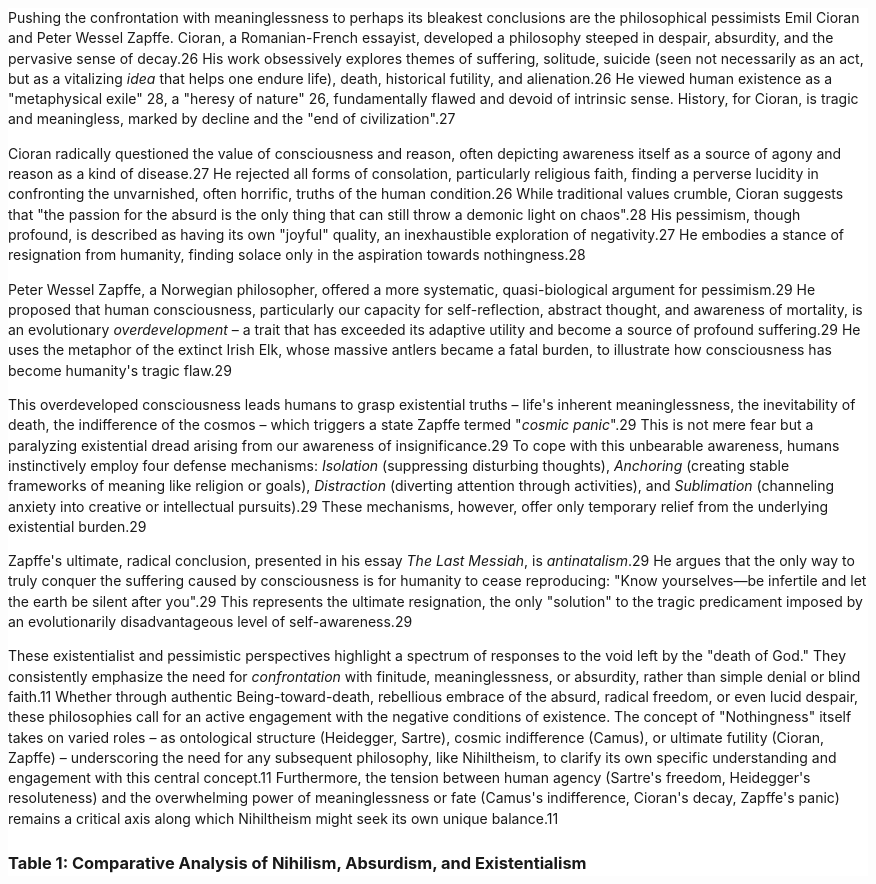 Pushing the confrontation with meaninglessness to perhaps its bleakest conclusions are the philosophical pessimists Emil Cioran and Peter Wessel Zapffe. Cioran, a Romanian-French essayist, developed a philosophy steeped in despair, absurdity, and the pervasive sense of decay.26 His work obsessively explores themes of suffering, solitude, suicide (seen not necessarily as an act, but as a vitalizing *idea* that helps one endure life), death, historical futility, and alienation.26 He viewed human existence as a "metaphysical exile" 28, a "heresy of nature" 26, fundamentally flawed and devoid of intrinsic sense. History, for Cioran, is tragic and meaningless, marked by decline and the "end of civilization".27

Cioran radically questioned the value of consciousness and reason, often depicting awareness itself as a source of agony and reason as a kind of disease.27 He rejected all forms of consolation, particularly religious faith, finding a perverse lucidity in confronting the unvarnished, often horrific, truths of the human condition.26 While traditional values crumble, Cioran suggests that "the passion for the absurd is the only thing that can still throw a demonic light on chaos".28 His pessimism, though profound, is described as having its own "joyful" quality, an inexhaustible exploration of negativity.27 He embodies a stance of resignation from humanity, finding solace only in the aspiration towards nothingness.28

Peter Wessel Zapffe, a Norwegian philosopher, offered a more systematic, quasi-biological argument for pessimism.29 He proposed that human consciousness, particularly our capacity for self-reflection, abstract thought, and awareness of mortality, is an evolutionary *overdevelopment* – a trait that has exceeded its adaptive utility and become a source of profound suffering.29 He uses the metaphor of the extinct Irish Elk, whose massive antlers became a fatal burden, to illustrate how consciousness has become humanity's tragic flaw.29

This overdeveloped consciousness leads humans to grasp existential truths – life's inherent meaninglessness, the inevitability of death, the indifference of the cosmos – which triggers a state Zapffe termed "*cosmic panic*".29 This is not mere fear but a paralyzing existential dread arising from our awareness of insignificance.29 To cope with this unbearable awareness, humans instinctively employ four defense mechanisms: *Isolation* (suppressing disturbing thoughts), *Anchoring* (creating stable frameworks of meaning like religion or goals), *Distraction* (diverting attention through activities), and *Sublimation* (channeling anxiety into creative or intellectual pursuits).29 These mechanisms, however, offer only temporary relief from the underlying existential burden.29

Zapffe's ultimate, radical conclusion, presented in his essay *The Last Messiah*, is *antinatalism*.29 He argues that the only way to truly conquer the suffering caused by consciousness is for humanity to cease reproducing: "Know yourselves—be infertile and let the earth be silent after you".29 This represents the ultimate resignation, the only "solution" to the tragic predicament imposed by an evolutionarily disadvantageous level of self-awareness.29

These existentialist and pessimistic perspectives highlight a spectrum of responses to the void left by the "death of God." They consistently emphasize the need for *confrontation* with finitude, meaninglessness, or absurdity, rather than simple denial or blind faith.11 Whether through authentic Being-toward-death, rebellious embrace of the absurd, radical freedom, or even lucid despair, these philosophies call for an active engagement with the negative conditions of existence. The concept of "Nothingness" itself takes on varied roles – as ontological structure (Heidegger, Sartre), cosmic indifference (Camus), or ultimate futility (Cioran, Zapffe) – underscoring the need for any subsequent philosophy, like Nihiltheism, to clarify its own specific understanding and engagement with this central concept.11 Furthermore, the tension between human agency (Sartre's freedom, Heidegger's resoluteness) and the overwhelming power of meaninglessness or fate (Camus's indifference, Cioran's decay, Zapffe's panic) remains a critical axis along which Nihiltheism might seek its own unique balance.11

### **Table 1: Comparative Analysis of Nihilism, Absurdism, and Existentialism**
